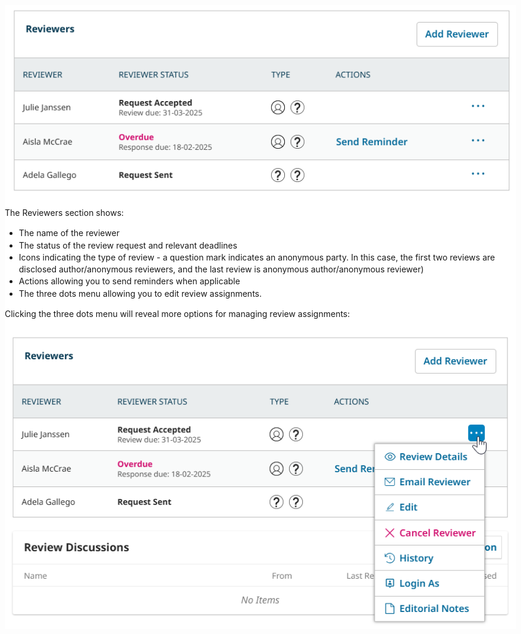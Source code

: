 ![The Reviewers section of the central panel with a list of reviewers and status of their review requests, important deadlines, review type, and an option to send a reminder for overdue responses. ](./assets/reviewer-panel-status-3.5.png)

The Reviewers section shows:
* The name of the reviewer
* The status of the review request and relevant deadlines
* Icons indicating the type of review - a question mark indicates an anonymous party. In this case, the first two reviews are disclosed author/anonymous reviewers, and the last review is anonymous author/anonymous reviewer)
* Actions allowing you to send reminders when applicable
* The three dots menu allowing you to edit review assignments.

Clicking the three dots menu will reveal more options for managing review assignments:

![The expanded three dots menu beside a reviewer with options to view review details, email reviewer, edit, cancel reviewer, view history, login as user, and view editorial notes.](./assets/reviewer-menu-3.5.png)
